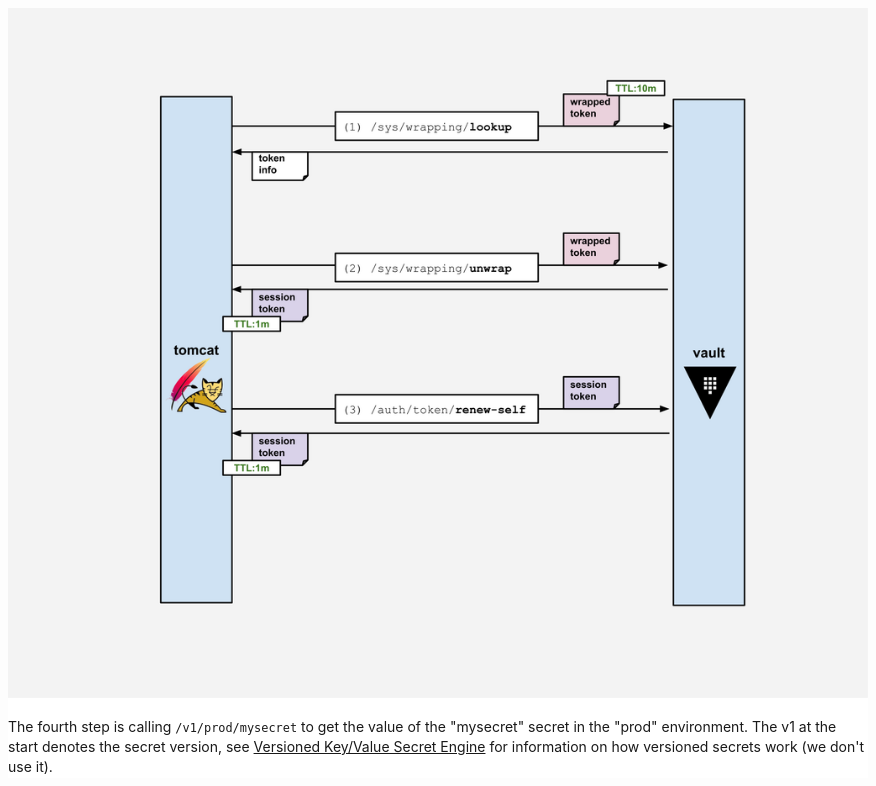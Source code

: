 <span class="fullscreen">![Vault token wrap lease diagram 03](vault_token_wrap_lease_03.svg)</span>

The fourth step is calling `/v1/prod/mysecret` to get the value of the "mysecret" secret in the "prod" environment. The v1 at the start denotes the secret version, see [Versioned Key/Value Secret Engine](https://learn.hashicorp.com/vault/secrets-management/sm-versioned-kv) for information on how versioned secrets work (we don't use it).
